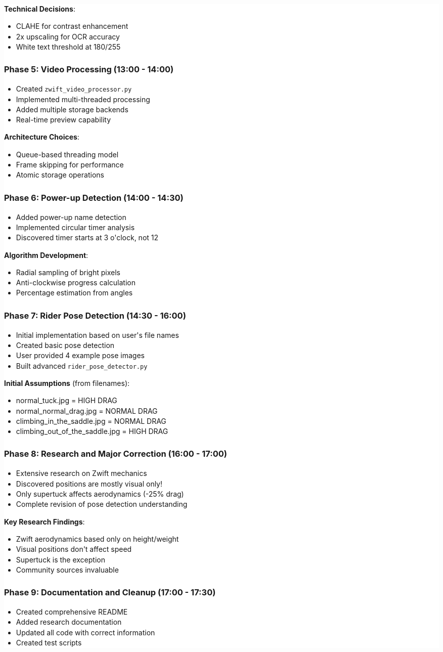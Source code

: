 **Technical Decisions**:
- CLAHE for contrast enhancement
- 2x upscaling for OCR accuracy
- White text threshold at 180/255

### Phase 5: Video Processing (13:00 - 14:00)
- Created `zwift_video_processor.py`
- Implemented multi-threaded processing
- Added multiple storage backends
- Real-time preview capability

**Architecture Choices**:
- Queue-based threading model
- Frame skipping for performance
- Atomic storage operations

### Phase 6: Power-up Detection (14:00 - 14:30)
- Added power-up name detection
- Implemented circular timer analysis
- Discovered timer starts at 3 o'clock, not 12

**Algorithm Development**:
- Radial sampling of bright pixels
- Anti-clockwise progress calculation
- Percentage estimation from angles

### Phase 7: Rider Pose Detection (14:30 - 16:00)
- Initial implementation based on user's file names
- Created basic pose detection
- User provided 4 example pose images
- Built advanced `rider_pose_detector.py`

**Initial Assumptions** (from filenames):
- normal_tuck.jpg = HIGH DRAG
- normal_normal_drag.jpg = NORMAL DRAG
- climbing_in_the_saddle.jpg = NORMAL DRAG
- climbing_out_of_the_saddle.jpg = HIGH DRAG

### Phase 8: Research and Major Correction (16:00 - 17:00)
- Extensive research on Zwift mechanics
- Discovered positions are mostly visual only!
- Only supertuck affects aerodynamics (-25% drag)
- Complete revision of pose detection understanding

**Key Research Findings**:
- Zwift aerodynamics based only on height/weight
- Visual positions don't affect speed
- Supertuck is the exception
- Community sources invaluable

### Phase 9: Documentation and Cleanup (17:00 - 17:30)
- Created comprehensive README
- Added research documentation
- Updated all code with correct information
- Created test scripts
